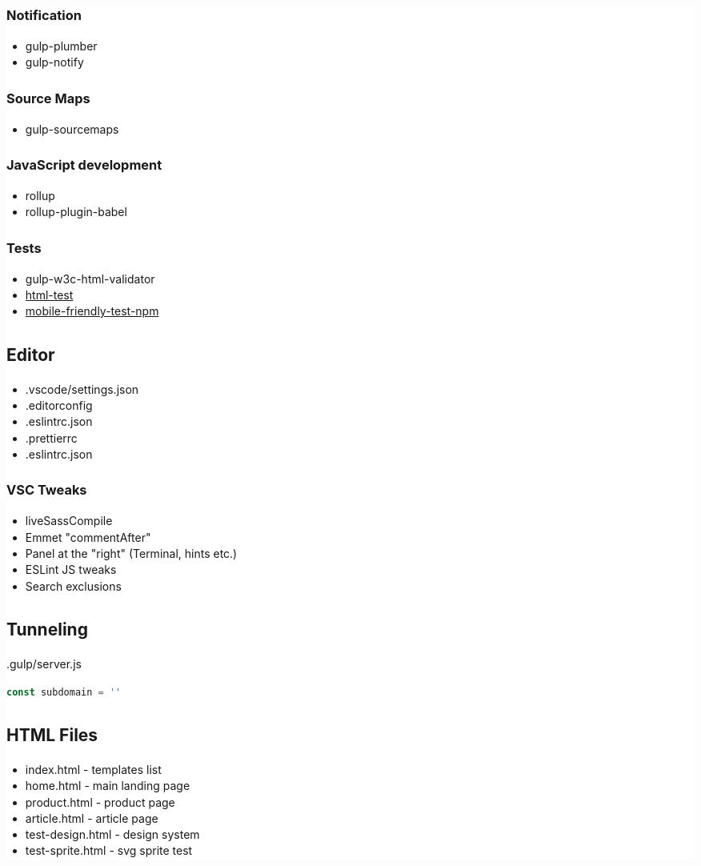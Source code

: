 ### Notification

- gulp-plumber
- gulp-notify

### Source Maps

- gulp-sourcemaps

### JavaScript development

- rollup
- rollup-plugin-babel

### Tests

- gulp-w3c-html-validator
- [html-test](https://www.npmjs.com/package/html-test)
- [mobile-friendly-test-npm](https://www.npmjs.com/package/mobile-friendly-test-npm)

## Editor

- .vscode/settings.json
- .editorconfig
- .eslintrc.json
- .prettierrc
- .eslintrc.json

### VSC Tweaks

- liveSassCompile
- Emmet "commentAfter"
- Panel at the "right" (Terminal, hints etc.)
- ESLint JS tweaks
- Search exclusions

## Tunneling

.gulp/server.js

```javascript
const subdomain = ''
```

## HTML Files

- index.html - templates list
- home.html - main landing page
- product.html - product page
- article.html - article page
- test-design.html - design system
- test-sprite.html - svg sprite test
